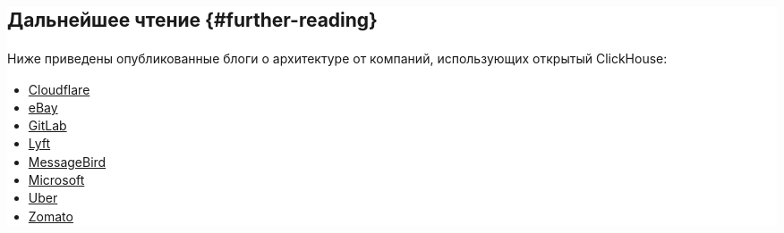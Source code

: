 ## Дальнейшее чтение {#further-reading}

Ниже приведены опубликованные блоги о архитектуре от компаний, использующих открытый ClickHouse:

- [Cloudflare](https://blog.cloudflare.com/http-analytics-for-6m-requests-per-second-using-clickhouse/?utm_source=linkedin&utm_medium=social&utm_campaign=blog)
- [eBay](https://innovation.ebayinc.com/tech/engineering/ou-online-analytical-processing/)
- [GitLab](https://handbook.gitlab.com/handbook/engineering/development/ops/monitor/observability/#clickhouse-datastore)
- [Lyft](https://eng.lyft.com/druid-deprecation-and-clickhouse-adoption-at-lyft-120af37651fd)
- [MessageBird](https://clickhouse.com/blog/how-messagebird-uses-clickhouse-to-monitor-the-delivery-of-billions-of-messages)
- [Microsoft](https://clickhouse.com/blog/self-service-data-analytics-for-microsofts-biggest-web-properties)
- [Uber](https://www.uber.com/en-ES/blog/logging/)
- [Zomato](https://blog.zomato.com/building-a-cost-effective-logging-platform-using-clickhouse-for-petabyte-scale)

